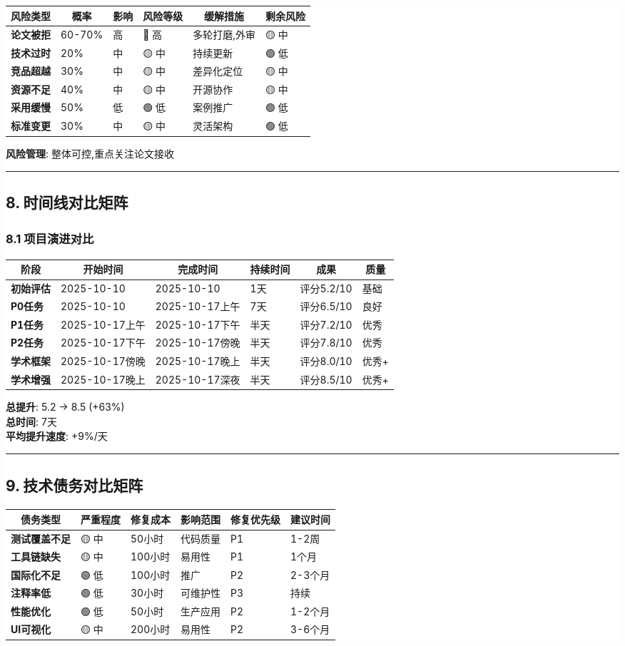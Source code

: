 | 风险类型 | 概率 | 影响 | 风险等级 | 缓解措施 | 剩余风险 |
|---------|------|------|---------|---------|---------|
| **论文被拒** | 60-70% | 高 | 🔴 高 | 多轮打磨,外审 | 🟡 中 |
| **技术过时** | 20% | 中 | 🟡 中 | 持续更新 | 🟢 低 |
| **竞品超越** | 30% | 中 | 🟡 中 | 差异化定位 | 🟡 中 |
| **资源不足** | 40% | 中 | 🟡 中 | 开源协作 | 🟡 中 |
| **采用缓慢** | 50% | 低 | 🟢 低 | 案例推广 | 🟢 低 |
| **标准变更** | 30% | 中 | 🟡 中 | 灵活架构 | 🟢 低 |

**风险管理**: 整体可控,重点关注论文接收

---

## 8. 时间线对比矩阵

### 8.1 项目演进对比

| 阶段 | 开始时间 | 完成时间 | 持续时间 | 成果 | 质量 |
|-----|---------|---------|---------|------|------|
| **初始评估** | 2025-10-10 | 2025-10-10 | 1天 | 评分5.2/10 | 基础 |
| **P0任务** | 2025-10-10 | 2025-10-17上午 | 7天 | 评分6.5/10 | 良好 |
| **P1任务** | 2025-10-17上午 | 2025-10-17下午 | 半天 | 评分7.2/10 | 优秀 |
| **P2任务** | 2025-10-17下午 | 2025-10-17傍晚 | 半天 | 评分7.8/10 | 优秀 |
| **学术框架** | 2025-10-17傍晚 | 2025-10-17晚上 | 半天 | 评分8.0/10 | 优秀+ |
| **学术增强** | 2025-10-17晚上 | 2025-10-17深夜 | 半天 | 评分8.5/10 | 优秀+ |

**总提升**: 5.2 → 8.5 (+63%)  
**总时间**: 7天  
**平均提升速度**: +9%/天

---

## 9. 技术债务对比矩阵

| 债务类型 | 严重程度 | 修复成本 | 影响范围 | 修复优先级 | 建议时间 |
|---------|---------|---------|---------|-----------|---------|
| **测试覆盖不足** | 🟡 中 | 50小时 | 代码质量 | P1 | 1-2周 |
| **工具链缺失** | 🟡 中 | 100小时 | 易用性 | P1 | 1个月 |
| **国际化不足** | 🟢 低 | 100小时 | 推广 | P2 | 2-3个月 |
| **注释率低** | 🟢 低 | 30小时 | 可维护性 | P3 | 持续 |
| **性能优化** | 🟢 低 | 50小时 | 生产应用 | P2 | 1-2个月 |
| **UI可视化** | 🟡 中 | 200小时 | 易用性 | P2 | 3-6个月 |
